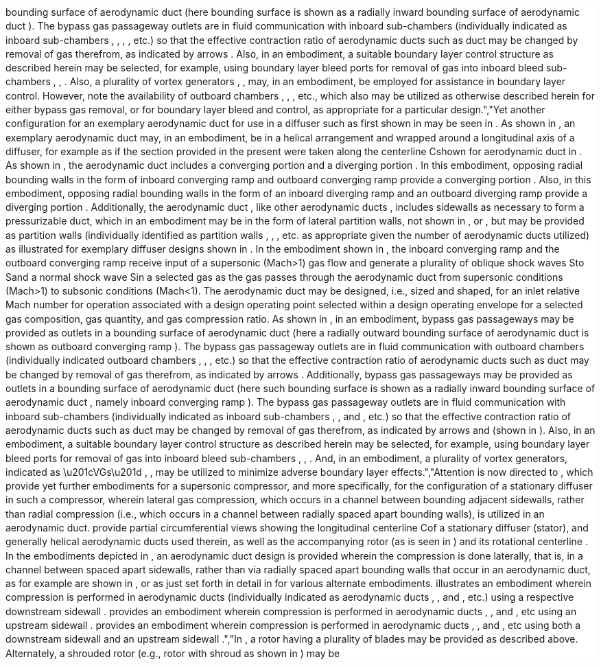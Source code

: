 bounding surface  of aerodynamic duct (here bounding surface  is shown as a radially inward bounding surface of aerodynamic duct ). The bypass gas passageway outlets  are in fluid communication with inboard sub-chambers  (individually indicated as inboard sub-chambers , , , , etc.) so that the effective contraction ratio of aerodynamic ducts such as duct may be changed by removal of gas therefrom, as indicated by arrows . Also, in an embodiment, a suitable boundary layer control structure as described herein may be selected, for example, using boundary layer bleed ports  for removal of gas  into inboard bleed sub-chambers , , . Also, a plurality of vortex generators , , may, in an embodiment, be employed for assistance in boundary layer control. However, note the availability of outboard chambers , , , etc., which also may be utilized as otherwise described herein for either bypass gas removal, or for boundary layer bleed and control, as appropriate for a particular design.","Yet another configuration for an exemplary aerodynamic duct for use in a diffuser  such as first shown in  may be seen in . As shown in , an exemplary aerodynamic duct may, in an embodiment, be in a helical arrangement and wrapped around a longitudinal axis of a diffuser, for example as if the section provided in the present  were taken along the centerline Cshown for aerodynamic duct in . As shown in , the aerodynamic duct includes a converging portion  and a diverging portion . In this embodiment, opposing radial bounding walls in the form of inboard converging ramp  and outboard converging ramp  provide a converging portion . Also, in this embodiment, opposing radial bounding walls in the form of an inboard diverging ramp  and an outboard diverging ramp  provide a diverging portion . Additionally, the aerodynamic duct , like other aerodynamic ducts , includes sidewalls as necessary to form a pressurizable duct, which in an embodiment may be in the form of lateral partition walls, not shown in , or , but may be provided as partition walls  (individually identified as partition walls , , , etc. as appropriate given the number of aerodynamic ducts  utilized) as illustrated for exemplary diffuser  designs shown in . In the embodiment shown in , the inboard converging ramp  and the outboard converging ramp  receive input of a supersonic (Mach>1) gas flow and generate a plurality of oblique shock waves Sto Sand a normal shock wave Sin a selected gas  as the gas passes through the aerodynamic duct from supersonic conditions (Mach>1) to subsonic conditions (Mach<1). The aerodynamic duct may be designed, i.e., sized and shaped, for an inlet relative Mach number for operation associated with a design operating point selected within a design operating envelope for a selected gas composition, gas quantity, and gas compression ratio. As shown in , in an embodiment, bypass gas passageways may be provided as outlets  in a bounding surface of aerodynamic duct (here a radially outward bounding surface of aerodynamic duct is shown as outboard converging ramp ). The bypass gas passageway outlets  are in fluid communication with outboard chambers  (individually indicated outboard chambers , , , etc.) so that the effective contraction ratio of aerodynamic ducts such as duct may be changed by removal of gas therefrom, as indicated by arrows . Additionally, bypass gas passageways may be provided as outlets  in a bounding surface of aerodynamic duct (here such bounding surface is shown as a radially inward bounding surface of aerodynamic duct , namely inboard converging ramp ). The bypass gas passageway outlets  are in fluid communication with inboard sub-chambers  (individually indicated as inboard sub-chambers , , and , etc.) so that the effective contraction ratio of aerodynamic ducts such as duct may be changed by removal of gas therefrom, as indicated by arrows  and  (shown in ). Also, in an embodiment, a suitable boundary layer control structure as described herein may be selected, for example, using boundary layer bleed ports  for removal of gas  into inboard bleed sub-chambers , , . And, in an embodiment, a plurality of vortex generators, indicated as \u201cVGs\u201d , , may be utilized to minimize adverse boundary layer effects.","Attention is now directed to , which provide yet further embodiments for a supersonic compressor, and more specifically, for the configuration of a stationary diffuser in such a compressor, wherein lateral gas compression, which occurs in a channel between bounding adjacent sidewalls, rather than radial compression (i.e., which occurs in a channel between radially spaced apart bounding walls), is utilized in an aerodynamic duct.  provide partial circumferential views showing the longitudinal centerline Cof a stationary diffuser (stator), and generally helical aerodynamic ducts used therein, as well as the accompanying rotor  (as is seen in ) and its rotational centerline . In the embodiments depicted in , an aerodynamic duct design is provided wherein the compression is done laterally, that is, in a channel between spaced apart sidewalls, rather than via radially spaced apart bounding walls that occur in an aerodynamic duct, as for example are shown in , or as just set forth in detail in  for various alternate embodiments.  illustrates an embodiment wherein compression is performed in aerodynamic ducts  (individually indicated as aerodynamic ducts , , and , etc.) using a respective downstream sidewall .  provides an embodiment wherein compression is performed in aerodynamic ducts , , and , etc using an upstream sidewall .  provides an embodiment wherein compression is performed in aerodynamic ducts , , and , etc using both a downstream sidewall  and an upstream sidewall .","In , a rotor  having a plurality of blades  may be provided as described above. Alternately, a shrouded rotor (e.g., rotor  with shroud  as shown in ) may be